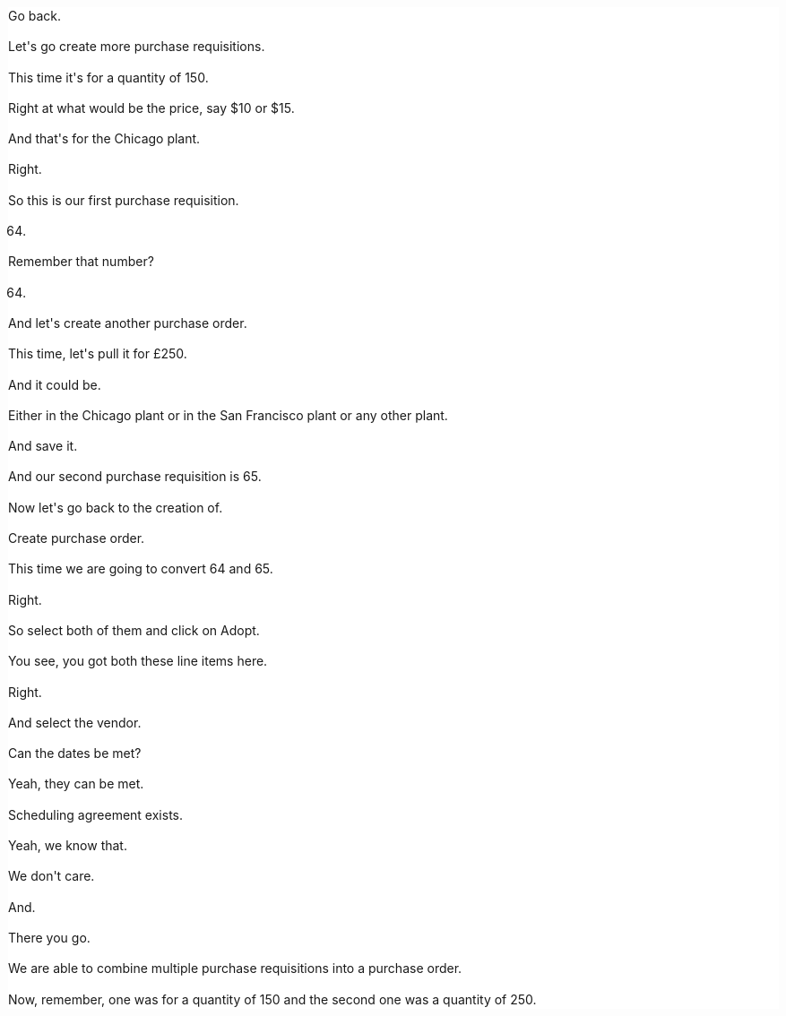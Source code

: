 Go back.

Let's go create more purchase requisitions.

This time it's for a quantity of 150.

Right at what would be the price, say $10 or $15.

And that's for the Chicago plant.

Right.

So this is our first purchase requisition.

64.

Remember that number?

64.

And let's create another purchase order.

This time, let's pull it for £250.

And it could be.

Either in the Chicago plant or in the San Francisco plant or any other plant.

And save it.

And our second purchase requisition is 65.

Now let's go back to the creation of.

Create purchase order.

This time we are going to convert 64 and 65.

Right.

So select both of them and click on Adopt.

You see, you got both these line items here.

Right.

And select the vendor.

Can the dates be met?

Yeah, they can be met.

Scheduling agreement exists.

Yeah, we know that.

We don't care.

And.

There you go.

We are able to combine multiple purchase requisitions into a purchase order.

Now, remember, one was for a quantity of 150 and the second one was a quantity of 250.
